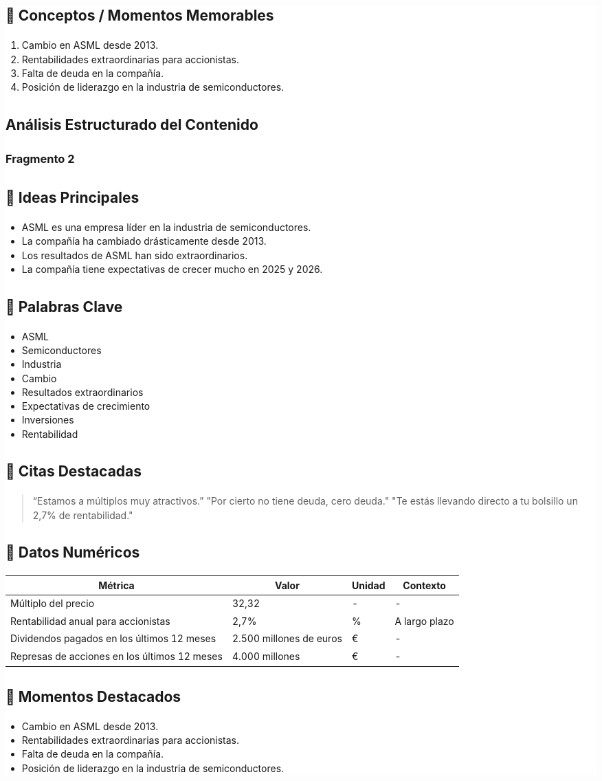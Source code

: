 ## 🎯 Conceptos / Momentos Memorables

1. Cambio en ASML desde 2013.
2. Rentabilidades extraordinarias para accionistas.
3. Falta de deuda en la compañía.
4. Posición de liderazgo en la industria de semiconductores.

## Análisis Estructurado del Contenido

### Fragmento 2
## 🧠 Ideas Principales
- ASML es una empresa líder en la industria de semiconductores.
- La compañía ha cambiado drásticamente desde 2013.
- Los resultados de ASML han sido extraordinarios.
- La compañía tiene expectativas de crecer mucho en 2025 y 2026.

## 🔑 Palabras Clave
- ASML
- Semiconductores
- Industria
- Cambio
- Resultados extraordinarios
- Expectativas de crecimiento
- Inversiones
- Rentabilidad

## 💬 Citas Destacadas
> “Estamos a múltiplos muy atractivos.”
> "Por cierto no tiene deuda, cero deuda."
> "Te estás llevando directo a tu bolsillo un 2,7% de rentabilidad."

## 🔢 Datos Numéricos
| Métrica | Valor | Unidad | Contexto |
|---------|-------|--------|----------|
| Múltiplo del precio | 32,32 | - | - |
| Rentabilidad anual para accionistas | 2,7% | % | A largo plazo |
| Dividendos pagados en los últimos 12 meses | 2.500 millones de euros | € | - |
| Represas de acciones en los últimos 12 meses | 4.000 millones | € | - |

## 🎯 Momentos Destacados
- Cambio en ASML desde 2013.
- Rentabilidades extraordinarias para accionistas.
- Falta de deuda en la compañía.
- Posición de liderazgo en la industria de semiconductores.
